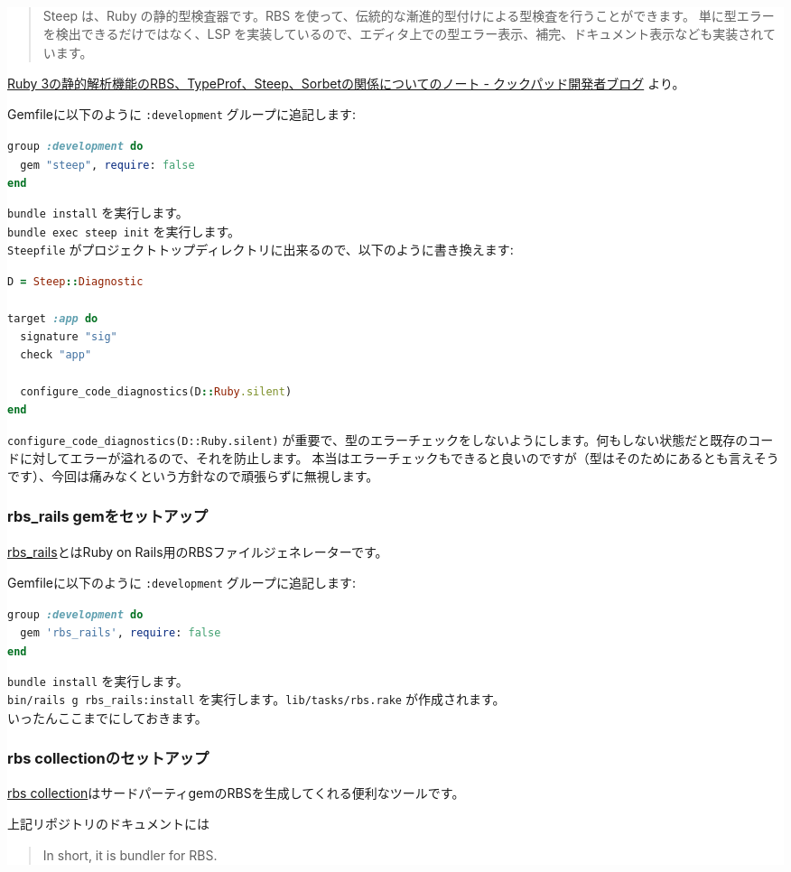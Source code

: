 > Steep は、Ruby の静的型検査器です。RBS を使って、伝統的な漸進的型付けによる型検査を行うことができます。 単に型エラーを検出できるだけではなく、LSP を実装しているので、エディタ上での型エラー表示、補完、ドキュメント表示なども実装されています。

[Ruby 3の静的解析機能のRBS、TypeProf、Steep、Sorbetの関係についてのノート - クックパッド開発者ブログ](https://techlife.cookpad.com/entry/2020/12/09/120454) より。

Gemfileに以下のように `:development` グループに追記します:

```ruby
group :development do
  gem "steep", require: false
end
```

`bundle install` を実行します。  
`bundle exec steep init` を実行します。  
`Steepfile` がプロジェクトトップディレクトリに出来るので、以下のように書き換えます:

```ruby
D = Steep::Diagnostic

target :app do
  signature "sig"
  check "app"

  configure_code_diagnostics(D::Ruby.silent)
end
```

`configure_code_diagnostics(D::Ruby.silent)` が重要で、型のエラーチェックをしないようにします。何もしない状態だと既存のコードに対してエラーが溢れるので、それを防止します。
本当はエラーチェックもできると良いのですが（型はそのためにあるとも言えそうです）、今回は痛みなくという方針なので頑張らずに無視します。

### rbs_rails gemをセットアップ

[rbs_rails](https://github.com/pocke/rbs_rails)とはRuby on Rails用のRBSファイルジェネレーターです。

Gemfileに以下のように `:development` グループに追記します:

```ruby
group :development do
  gem 'rbs_rails', require: false
end
```

`bundle install` を実行します。  
`bin/rails g rbs_rails:install` を実行します。`lib/tasks/rbs.rake` が作成されます。  
いったんここまでにしておきます。

### rbs collectionのセットアップ

[rbs collection](https://github.com/ruby/rbs/blob/master/docs/collection.md)はサードパーティgemのRBSを生成してくれる便利なツールです。

上記リポジトリのドキュメントには

> In short, it is bundler for RBS.
